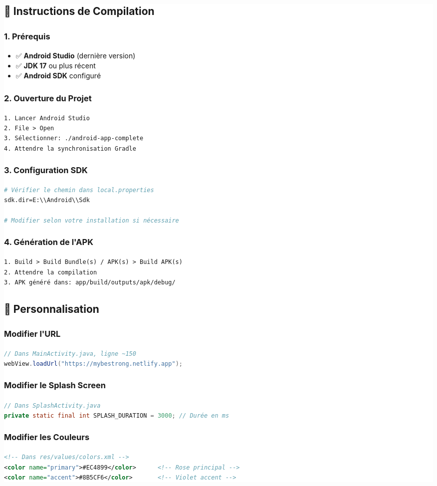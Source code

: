 ## 🚀 **Instructions de Compilation**

### **1. Prérequis**
- ✅ **Android Studio** (dernière version)
- ✅ **JDK 17** ou plus récent
- ✅ **Android SDK** configuré

### **2. Ouverture du Projet**
```
1. Lancer Android Studio
2. File > Open
3. Sélectionner: ./android-app-complete
4. Attendre la synchronisation Gradle
```

### **3. Configuration SDK**
```bash
# Vérifier le chemin dans local.properties
sdk.dir=E:\\Android\\Sdk

# Modifier selon votre installation si nécessaire
```

### **4. Génération de l'APK**
```
1. Build > Build Bundle(s) / APK(s) > Build APK(s)
2. Attendre la compilation
3. APK généré dans: app/build/outputs/apk/debug/
```

## 🎨 **Personnalisation**

### **Modifier l'URL**
```java
// Dans MainActivity.java, ligne ~150
webView.loadUrl("https://mybestrong.netlify.app");
```

### **Modifier le Splash Screen**
```java
// Dans SplashActivity.java
private static final int SPLASH_DURATION = 3000; // Durée en ms
```

### **Modifier les Couleurs**
```xml
<!-- Dans res/values/colors.xml -->
<color name="primary">#EC4899</color>      <!-- Rose principal -->
<color name="accent">#8B5CF6</color>       <!-- Violet accent -->
```
